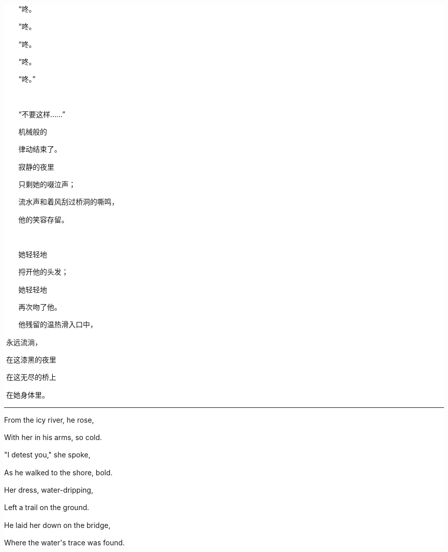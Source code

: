 　　“咚。

　　“咚。

　　“咚。

　　“咚。

　　“咚。”

　　

　　“不要这样……”

　　机械般的

　　律动结束了。

　　寂静的夜里

　　只剩她的啜泣声；

　　流水声和着风刮过桥洞的嘶鸣，

　　他的笑容存留。

　　

　　她轻轻地

　　捋开他的头发；

　　她轻轻地

　　再次吻了他。



　　他残留的温热滑入口中，

​		永远流淌，

​		在这漆黑的夜里

​		在这无尽的桥上

​		在她身体里。

---

From the icy river, he rose,

With her in his arms, so cold.

"I detest you," she spoke,

As he walked to the shore, bold.



Her dress, water-dripping,

Left a trail on the ground.

He laid her down on the bridge,

Where the water's trace was found.
